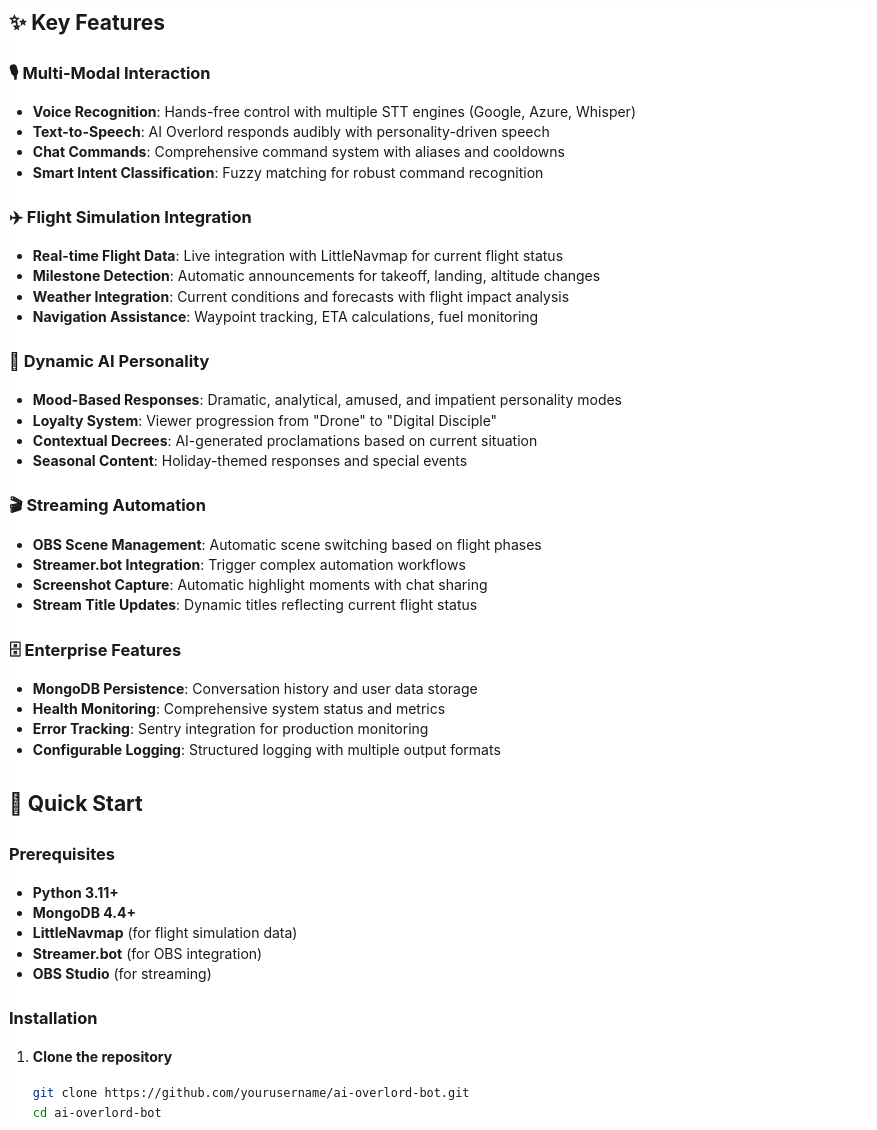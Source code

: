 
## ✨ Key Features

### 🎙️ **Multi-Modal Interaction**
- **Voice Recognition**: Hands-free control with multiple STT engines (Google, Azure, Whisper)
- **Text-to-Speech**: AI Overlord responds audibly with personality-driven speech
- **Chat Commands**: Comprehensive command system with aliases and cooldowns
- **Smart Intent Classification**: Fuzzy matching for robust command recognition

### ✈️ **Flight Simulation Integration**
- **Real-time Flight Data**: Live integration with LittleNavmap for current flight status
- **Milestone Detection**: Automatic announcements for takeoff, landing, altitude changes
- **Weather Integration**: Current conditions and forecasts with flight impact analysis
- **Navigation Assistance**: Waypoint tracking, ETA calculations, fuel monitoring

### 🧠 **Dynamic AI Personality**
- **Mood-Based Responses**: Dramatic, analytical, amused, and impatient personality modes
- **Loyalty System**: Viewer progression from "Drone" to "Digital Disciple"
- **Contextual Decrees**: AI-generated proclamations based on current situation
- **Seasonal Content**: Holiday-themed responses and special events

### 🎬 **Streaming Automation**
- **OBS Scene Management**: Automatic scene switching based on flight phases
- **Streamer.bot Integration**: Trigger complex automation workflows
- **Screenshot Capture**: Automatic highlight moments with chat sharing
- **Stream Title Updates**: Dynamic titles reflecting current flight status

### 🗄️ **Enterprise Features**
- **MongoDB Persistence**: Conversation history and user data storage
- **Health Monitoring**: Comprehensive system status and metrics
- **Error Tracking**: Sentry integration for production monitoring
- **Configurable Logging**: Structured logging with multiple output formats

## 🚀 Quick Start

### Prerequisites

- **Python 3.11+**
- **MongoDB 4.4+**
- **LittleNavmap** (for flight simulation data)
- **Streamer.bot** (for OBS integration)
- **OBS Studio** (for streaming)

### Installation

1. **Clone the repository**
   ```bash
   git clone https://github.com/yourusername/ai-overlord-bot.git
   cd ai-overlord-bot
   ```
